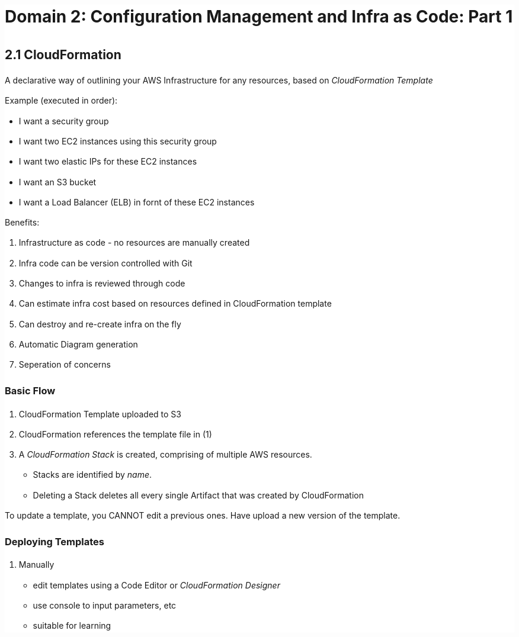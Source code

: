 # Domain 2: Configuration Management and Infra as Code: Part 1

## 2.1 CloudFormation

A declarative way of outlining your AWS Infrastructure for any resources, based on *CloudFormation Template*

Example (executed in order):

- I want a security group

- I want two EC2 instances using this security group

- I want two elastic IPs for these EC2 instances

- I want an S3 bucket

- I want a Load Balancer (ELB) in fornt of these EC2 instances

Benefits:

1. Infrastructure as code - no resources  are manually created

2. Infra code can be version controlled with Git

3. Changes to infra is reviewed through code

4. Can estimate infra cost based on resources defined in CloudFormation template

5. Can destroy and re-create infra on the fly

6. Automatic Diagram generation

7. Seperation of concerns

### Basic Flow

1. CloudFormation Template uploaded to S3

2. CloudFormation references the template file in (1)

3. A *CloudFormation Stack* is created, comprising of multiple AWS resources.

    - Stacks are identified by *name*.

    - Deleting a Stack deletes all every single Artifact that was created by CloudFormation

To update a template, you CANNOT edit a previous ones. Have upload a new version of the template.

### Deploying Templates

1. Manually

    - edit templates using a Code Editor or *CloudFormation Designer*

    - use console to input parameters, etc

    - suitable for learning
